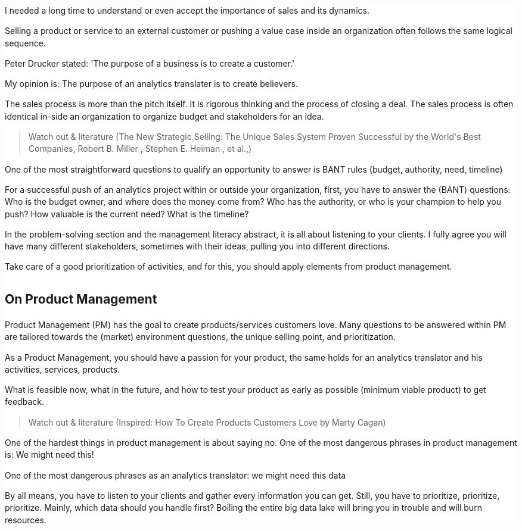 I needed a long time to understand or even accept the importance of sales and its dynamics.

Selling a product or service to an external customer or pushing a value case inside an organization often follows the same logical sequence.

Peter Drucker stated: 'The purpose of a business is to create a customer.'

My opinion is:  The purpose of an analytics translater is to create believers.

The sales process is more than the pitch itself. It is rigorous thinking and the process of closing a deal. The sales process is often identical in-side an organization to organize budget and stakeholders for an idea.

>Watch out & literature (The New Strategic Selling: The Unique Sales System Proven Successful by the World's Best Companies, Robert B. Miller , Stephen E. Heiman , et al.,)

One of the most straightforward questions to qualify an opportunity to answer is BANT rules (budget, authority, need, timeline)

For a successful push of an analytics project within or outside your organization, first, you have to answer the (BANT) questions:
Who is the budget owner, and where does the money come from?
Who has the authority, or who is your champion to help you push?
How valuable is the current need?
What is the timeline?

In the problem-solving section and the management literacy abstract, it is all about listening to your clients.
I fully agree you will have many different stakeholders, sometimes with their ideas, pulling you into different directions.

Take care of a good prioritization of activities, and for this, you should apply elements from product management.


## On Product Management

Product Management (PM) has the goal to create products/services customers love. Many questions to be answered within PM are tailored towards the (market) environment questions, the unique selling point, and prioritization.

As a Product Management, you should have a passion for your product, the same holds for an analytics translator and his activities, services, products.

What is feasible now, what in the future, and how to test your product as early as possible (minimum viable product) to get feedback.

>Watch out & literature (Inspired: How To Create Products Customers Love
by Marty Cagan)

One of the hardest things in product management is about saying no.
One of the most dangerous phrases in product management is: We might need this!

One of the most dangerous phrases as an analytics translator:
we might need this data


By all means, you have to listen to your clients and gather every information you can get. Still, you have to prioritize, prioritize, prioritize.
Mainly, which data should you handle first? Boiling the entire big data lake will bring you in trouble and will burn resources.
